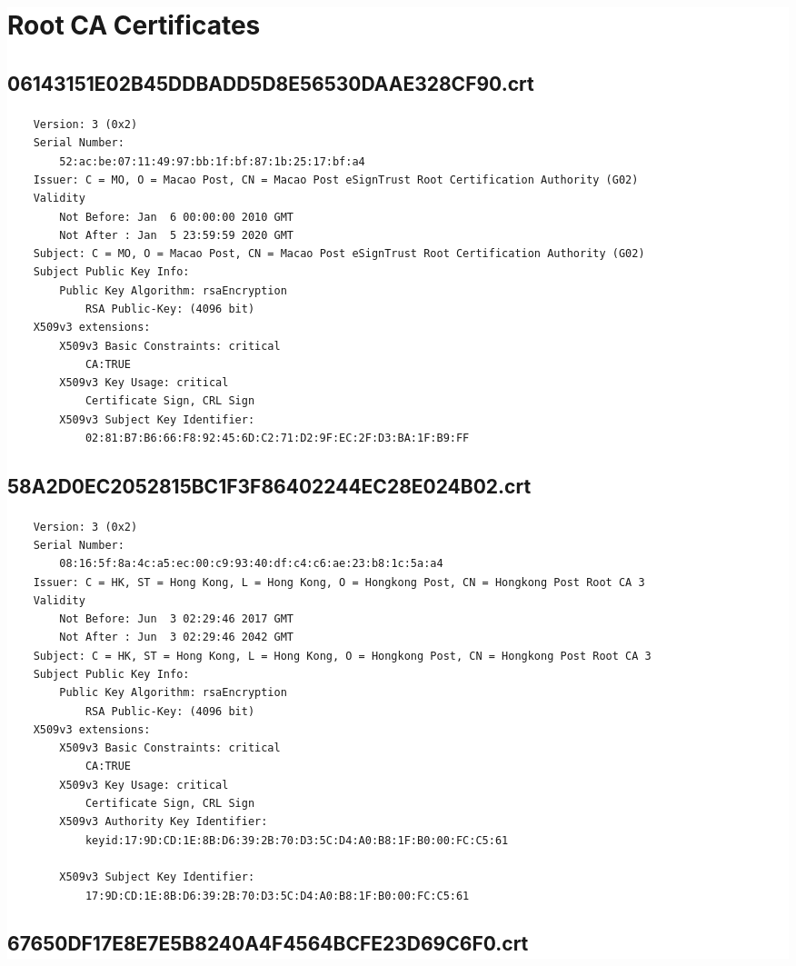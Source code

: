 # Root CA Certificates

06143151E02B45DDBADD5D8E56530DAAE328CF90.crt
--------------------------------------------

        Version: 3 (0x2)
        Serial Number:
            52:ac:be:07:11:49:97:bb:1f:bf:87:1b:25:17:bf:a4
        Issuer: C = MO, O = Macao Post, CN = Macao Post eSignTrust Root Certification Authority (G02)
        Validity
            Not Before: Jan  6 00:00:00 2010 GMT
            Not After : Jan  5 23:59:59 2020 GMT
        Subject: C = MO, O = Macao Post, CN = Macao Post eSignTrust Root Certification Authority (G02)
        Subject Public Key Info:
            Public Key Algorithm: rsaEncryption
                RSA Public-Key: (4096 bit)
        X509v3 extensions:
            X509v3 Basic Constraints: critical
                CA:TRUE
            X509v3 Key Usage: critical
                Certificate Sign, CRL Sign
            X509v3 Subject Key Identifier: 
                02:81:B7:B6:66:F8:92:45:6D:C2:71:D2:9F:EC:2F:D3:BA:1F:B9:FF



58A2D0EC2052815BC1F3F86402244EC28E024B02.crt
--------------------------------------------

        Version: 3 (0x2)
        Serial Number:
            08:16:5f:8a:4c:a5:ec:00:c9:93:40:df:c4:c6:ae:23:b8:1c:5a:a4
        Issuer: C = HK, ST = Hong Kong, L = Hong Kong, O = Hongkong Post, CN = Hongkong Post Root CA 3
        Validity
            Not Before: Jun  3 02:29:46 2017 GMT
            Not After : Jun  3 02:29:46 2042 GMT
        Subject: C = HK, ST = Hong Kong, L = Hong Kong, O = Hongkong Post, CN = Hongkong Post Root CA 3
        Subject Public Key Info:
            Public Key Algorithm: rsaEncryption
                RSA Public-Key: (4096 bit)
        X509v3 extensions:
            X509v3 Basic Constraints: critical
                CA:TRUE
            X509v3 Key Usage: critical
                Certificate Sign, CRL Sign
            X509v3 Authority Key Identifier: 
                keyid:17:9D:CD:1E:8B:D6:39:2B:70:D3:5C:D4:A0:B8:1F:B0:00:FC:C5:61

            X509v3 Subject Key Identifier: 
                17:9D:CD:1E:8B:D6:39:2B:70:D3:5C:D4:A0:B8:1F:B0:00:FC:C5:61



67650DF17E8E7E5B8240A4F4564BCFE23D69C6F0.crt
--------------------------------------------
